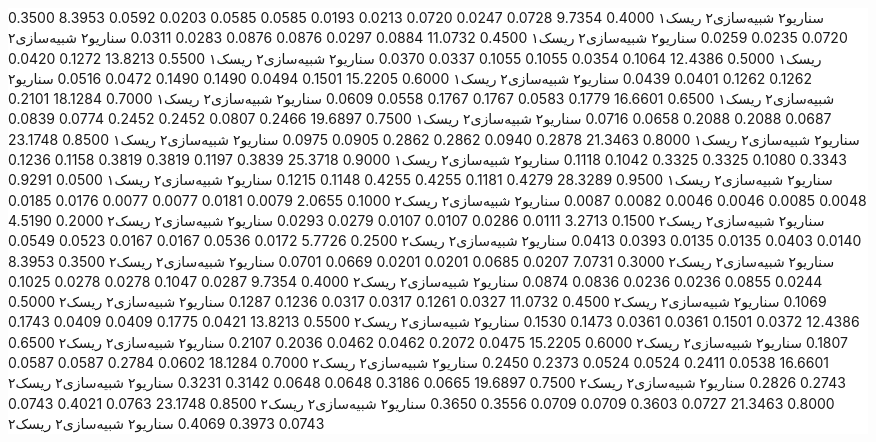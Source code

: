   $0.3500$   $8.3953$    $0.0592$       $0.0203$     $0.0585$                    $0.0585$                   $0.0193$                  $0.0213$                 سناریو۲      شبیه‌سازی۲      ریسک۱
  $0.4000$   $9.7354$    $0.0728$       $0.0247$     $0.0720$                    $0.0720$                   $0.0235$                  $0.0259$                 سناریو۲      شبیه‌سازی۲      ریسک۱
  $0.4500$   $11.0732$   $0.0884$       $0.0297$     $0.0876$                    $0.0876$                   $0.0283$                  $0.0311$                 سناریو۲      شبیه‌سازی۲      ریسک۱
  $0.5000$   $12.4386$   $0.1064$       $0.0354$     $0.1055$                    $0.1055$                   $0.0337$                  $0.0370$                 سناریو۲      شبیه‌سازی۲      ریسک۱
  $0.5500$   $13.8213$   $0.1272$       $0.0420$     $0.1262$                    $0.1262$                   $0.0401$                  $0.0439$                 سناریو۲      شبیه‌سازی۲      ریسک۱
  $0.6000$   $15.2205$   $0.1501$       $0.0494$     $0.1490$                    $0.1490$                   $0.0472$                  $0.0516$                 سناریو۲      شبیه‌سازی۲      ریسک۱
  $0.6500$   $16.6601$   $0.1779$       $0.0583$     $0.1767$                    $0.1767$                   $0.0558$                  $0.0609$                 سناریو۲      شبیه‌سازی۲      ریسک۱
  $0.7000$   $18.1284$   $0.2101$       $0.0687$     $0.2088$                    $0.2088$                   $0.0658$                  $0.0716$                 سناریو۲      شبیه‌سازی۲      ریسک۱
  $0.7500$   $19.6897$   $0.2466$       $0.0807$     $0.2452$                    $0.2452$                   $0.0774$                  $0.0839$                 سناریو۲      شبیه‌سازی۲      ریسک۱
  $0.8000$   $21.3463$   $0.2878$       $0.0940$     $0.2862$                    $0.2862$                   $0.0905$                  $0.0975$                 سناریو۲      شبیه‌سازی۲      ریسک۱
  $0.8500$   $23.1748$   $0.3343$       $0.1080$     $0.3325$                    $0.3325$                   $0.1042$                  $0.1118$                 سناریو۲      شبیه‌سازی۲      ریسک۱
  $0.9000$   $25.3718$   $0.3839$       $0.1197$     $0.3819$                    $0.3819$                   $0.1158$                  $0.1236$                 سناریو۲      شبیه‌سازی۲      ریسک۱
  $0.9500$   $28.3289$   $0.4279$       $0.1181$     $0.4255$                    $0.4255$                   $0.1148$                  $0.1215$                 سناریو۲      شبیه‌سازی۲      ریسک۱
  $0.0500$   $0.9291$    $0.0048$       $0.0085$     $0.0046$                    $0.0046$                   $0.0082$                  $0.0087$                 سناریو۲      شبیه‌سازی۲      ریسک۲
  $0.1000$   $2.0655$    $0.0079$       $0.0181$     $0.0077$                    $0.0077$                   $0.0176$                  $0.0185$                 سناریو۲      شبیه‌سازی۲      ریسک۲
  $0.1500$   $3.2713$    $0.0111$       $0.0286$     $0.0107$                    $0.0107$                   $0.0279$                  $0.0293$                 سناریو۲      شبیه‌سازی۲      ریسک۲
  $0.2000$   $4.5190$    $0.0140$       $0.0403$     $0.0135$                    $0.0135$                   $0.0393$                  $0.0413$                 سناریو۲      شبیه‌سازی۲      ریسک۲
  $0.2500$   $5.7726$    $0.0172$       $0.0536$     $0.0167$                    $0.0167$                   $0.0523$                  $0.0549$                 سناریو۲      شبیه‌سازی۲      ریسک۲
  $0.3000$   $7.0731$    $0.0207$       $0.0685$     $0.0201$                    $0.0201$                   $0.0669$                  $0.0701$                 سناریو۲      شبیه‌سازی۲      ریسک۲
  $0.3500$   $8.3953$    $0.0244$       $0.0855$     $0.0236$                    $0.0236$                   $0.0836$                  $0.0874$                 سناریو۲      شبیه‌سازی۲      ریسک۲
  $0.4000$   $9.7354$    $0.0287$       $0.1047$     $0.0278$                    $0.0278$                   $0.1025$                  $0.1069$                 سناریو۲      شبیه‌سازی۲      ریسک۲
  $0.4500$   $11.0732$   $0.0327$       $0.1261$     $0.0317$                    $0.0317$                   $0.1236$                  $0.1287$                 سناریو۲      شبیه‌سازی۲      ریسک۲
  $0.5000$   $12.4386$   $0.0372$       $0.1501$     $0.0361$                    $0.0361$                   $0.1473$                  $0.1530$                 سناریو۲      شبیه‌سازی۲      ریسک۲
  $0.5500$   $13.8213$   $0.0421$       $0.1775$     $0.0409$                    $0.0409$                   $0.1743$                  $0.1807$                 سناریو۲      شبیه‌سازی۲      ریسک۲
  $0.6000$   $15.2205$   $0.0475$       $0.2072$     $0.0462$                    $0.0462$                   $0.2036$                  $0.2107$                 سناریو۲      شبیه‌سازی۲      ریسک۲
  $0.6500$   $16.6601$   $0.0538$       $0.2411$     $0.0524$                    $0.0524$                   $0.2373$                  $0.2450$                 سناریو۲      شبیه‌سازی۲      ریسک۲
  $0.7000$   $18.1284$   $0.0602$       $0.2784$     $0.0587$                    $0.0587$                   $0.2743$                  $0.2826$                 سناریو۲      شبیه‌سازی۲      ریسک۲
  $0.7500$   $19.6897$   $0.0665$       $0.3186$     $0.0648$                    $0.0648$                   $0.3142$                  $0.3231$                 سناریو۲      شبیه‌سازی۲      ریسک۲
  $0.8000$   $21.3463$   $0.0727$       $0.3603$     $0.0709$                    $0.0709$                   $0.3556$                  $0.3650$                 سناریو۲      شبیه‌سازی۲      ریسک۲
  $0.8500$   $23.1748$   $0.0763$       $0.4021$     $0.0743$                    $0.0743$                   $0.3973$                  $0.4069$                 سناریو۲      شبیه‌سازی۲      ریسک۲